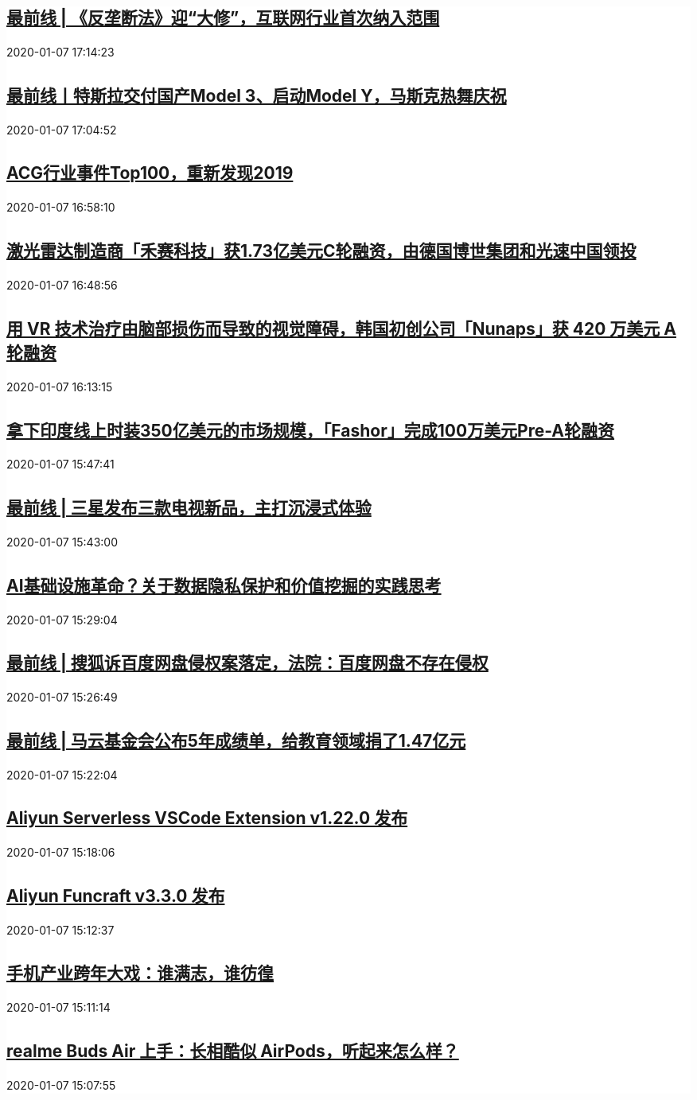 ## <a href="http://36kr.com/p/5282930.html?ktm_source=feed" target="_blank">最前线 | 《反垄断法》迎“大修”，互联网行业首次纳入范围</a>
2020-01-07 17:14:23 
## <a href="http://36kr.com/p/5282899.html?ktm_source=feed" target="_blank">最前线丨特斯拉交付国产Model 3、启动Model Y，马斯克热舞庆祝</a>
2020-01-07 17:04:52 
## <a href="http://36kr.com/p/5282850.html?ktm_source=feed" target="_blank">ACG行业事件Top100，重新发现2019</a>
2020-01-07 16:58:10 
## <a href="http://36kr.com/p/5282915.html?ktm_source=feed" target="_blank">激光雷达制造商「禾赛科技」获1.73亿美元C轮融资，由德国博世集团和光速中国领投</a>
2020-01-07 16:48:56 
## <a href="http://36kr.com/p/5282686.html?ktm_source=feed" target="_blank">用 VR 技术治疗由脑部损伤而导致的视觉障碍，韩国初创公司「Nunaps」获 420 万美元 A 轮融资</a>
2020-01-07 16:13:15 
## <a href="http://36kr.com/p/5282882.html?ktm_source=feed" target="_blank">拿下印度线上时装350亿美元的市场规模，「Fashor」完成100万美元Pre-A轮融资</a>
2020-01-07 15:47:41 
## <a href="http://www.36kr.com/p/5282865.html?ktm_source=feed" target="_blank">最前线 | 三星发布三款电视新品，主打沉浸式体验</a>
2020-01-07 15:43:00 
## <a href="http://36kr.com/p/5282614.html?ktm_source=feed" target="_blank">AI基础设施革命？关于数据隐私保护和价值挖掘的实践思考</a>
2020-01-07 15:29:04 
## <a href="http://36kr.com/p/5282868.html?ktm_source=feed" target="_blank">最前线 | 搜狐诉百度网盘侵权案落定，法院：百度网盘不存在侵权</a>
2020-01-07 15:26:49 
## <a href="http://36kr.com/p/5282858.html?ktm_source=feed" target="_blank">最前线 | 马云基金会公布5年成绩单，给教育领域捐了1.47亿元</a>
2020-01-07 15:22:04 
## <a href="https://www.oschina.net/news/112614/aliyun-serverless-vscode-extension-1-22-0-released" target="_blank">Aliyun Serverless VSCode Extension v1.22.0 发布</a>
2020-01-07 15:18:06 
## <a href="https://www.oschina.net/news/112613/funcraft-3-3-0-released" target="_blank">Aliyun Funcraft v3.3.0 发布</a>
2020-01-07 15:12:37 
## <a href="http://36kr.com/p/5282893.html?ktm_source=feed" target="_blank">手机产业跨年大戏：谁满志，谁彷徨</a>
2020-01-07 15:11:14 
## <a href="http://www.geekpark.net/news/253862" target="_blank">realme Buds Air 上手：长相酷似 AirPods，听起来怎么样？</a>
2020-01-07 15:07:55 